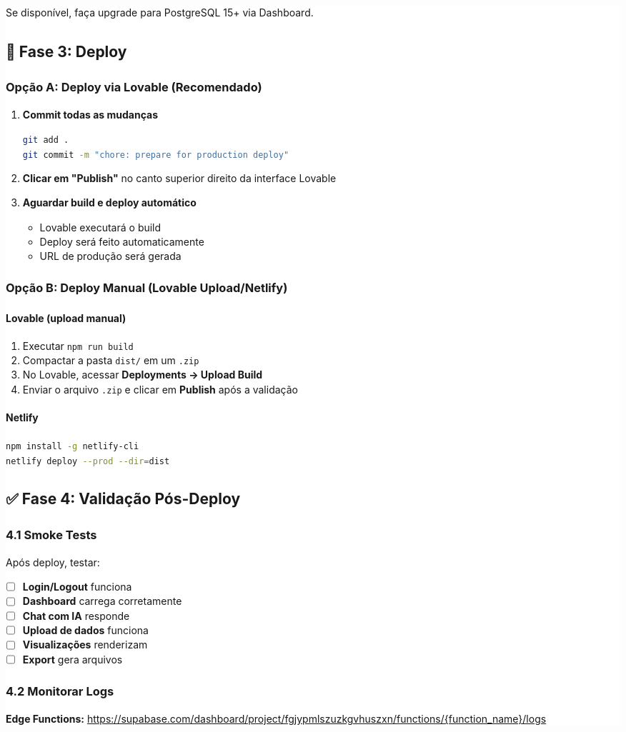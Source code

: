 Se disponível, faça upgrade para PostgreSQL 15+ via Dashboard.

## 🚀 Fase 3: Deploy

### Opção A: Deploy via Lovable (Recomendado)

1. **Commit todas as mudanças**

   ```bash
   git add .
   git commit -m "chore: prepare for production deploy"
   ```

2. **Clicar em "Publish"** no canto superior direito da interface Lovable

3. **Aguardar build e deploy automático**
   - Lovable executará o build
   - Deploy será feito automaticamente
   - URL de produção será gerada

### Opção B: Deploy Manual (Lovable Upload/Netlify)

#### Lovable (upload manual)

1. Executar `npm run build`
2. Compactar a pasta `dist/` em um `.zip`
3. No Lovable, acessar **Deployments → Upload Build**
4. Enviar o arquivo `.zip` e clicar em **Publish** após a validação

#### Netlify

```bash
npm install -g netlify-cli
netlify deploy --prod --dir=dist
```

## ✅ Fase 4: Validação Pós-Deploy

### 4.1 Smoke Tests

Após deploy, testar:

- [ ] **Login/Logout** funciona
- [ ] **Dashboard** carrega corretamente
- [ ] **Chat com IA** responde
- [ ] **Upload de dados** funciona
- [ ] **Visualizações** renderizam
- [ ] **Export** gera arquivos

### 4.2 Monitorar Logs

**Edge Functions:**
https://supabase.com/dashboard/project/fgjypmlszuzkgvhuszxn/functions/{function_name}/logs
